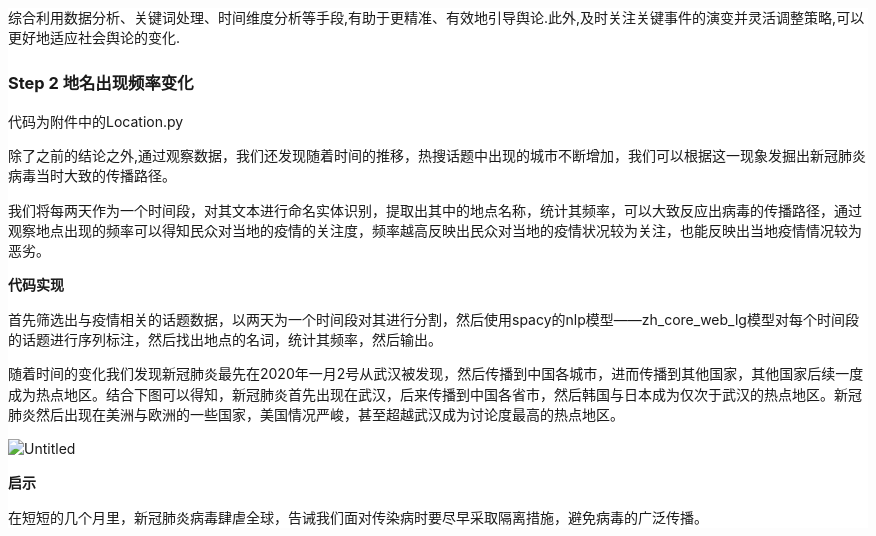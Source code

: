 综合利用数据分析、关键词处理、时间维度分析等手段,有助于更精准、有效地引导舆论.此外,及时关注关键事件的演变并灵活调整策略,可以更好地适应社会舆论的变化.

### Step 2 地名出现频率变化

代码为附件中的Location.py

除了之前的结论之外,通过观察数据，我们还发现随着时间的推移，热搜话题中出现的城市不断增加，我们可以根据这一现象发掘出新冠肺炎病毒当时大致的传播路径。

我们将每两天作为一个时间段，对其文本进行命名实体识别，提取出其中的地点名称，统计其频率，可以大致反应出病毒的传播路径，通过观察地点出现的频率可以得知民众对当地的疫情的关注度，频率越高反映出民众对当地的疫情状况较为关注，也能反映出当地疫情情况较为恶劣。

**代码实现**

首先筛选出与疫情相关的话题数据，以两天为一个时间段对其进行分割，然后使用spacy的nlp模型——zh_core_web_lg模型对每个时间段的话题进行序列标注，然后找出地点的名词，统计其频率，然后输出。

随着时间的变化我们发现新冠肺炎最先在2020年一月2号从武汉被发现，然后传播到中国各城市，进而传播到其他国家，其他国家后续一度成为热点地区。结合下图可以得知，新冠肺炎首先出现在武汉，后来传播到中国各省市，然后韩国与日本成为仅次于武汉的热点地区。新冠肺炎然后出现在美洲与欧洲的一些国家，美国情况严峻，甚至超越武汉成为讨论度最高的热点地区。

![Untitled](pictures/Untitled%206.png)

**启示**

在短短的几个月里，新冠肺炎病毒肆虐全球，告诫我们面对传染病时要尽早采取隔离措施，避免病毒的广泛传播。
